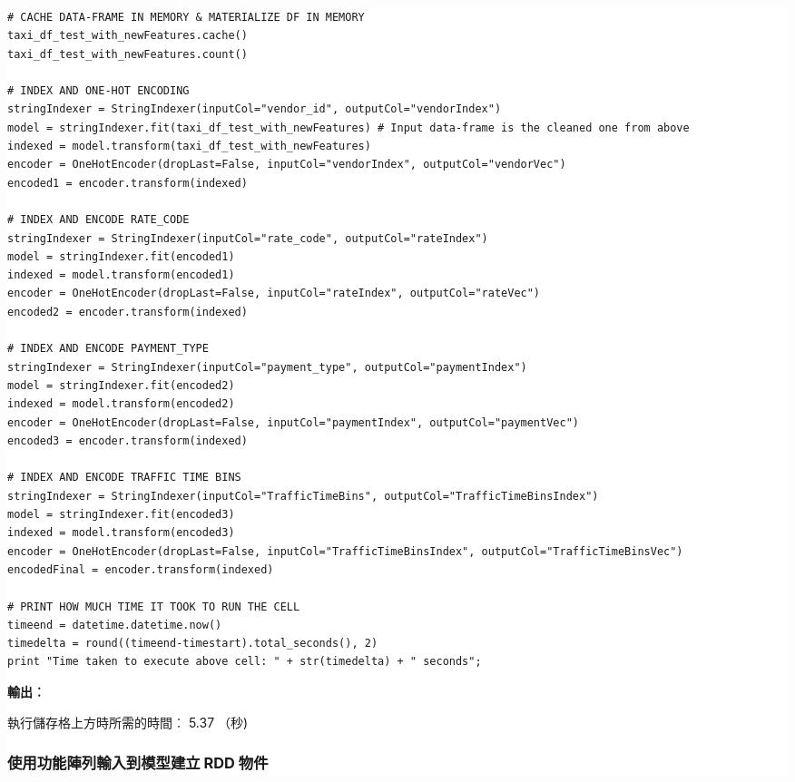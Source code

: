     # CACHE DATA-FRAME IN MEMORY & MATERIALIZE DF IN MEMORY
    taxi_df_test_with_newFeatures.cache()
    taxi_df_test_with_newFeatures.count()
    
    # INDEX AND ONE-HOT ENCODING
    stringIndexer = StringIndexer(inputCol="vendor_id", outputCol="vendorIndex")
    model = stringIndexer.fit(taxi_df_test_with_newFeatures) # Input data-frame is the cleaned one from above
    indexed = model.transform(taxi_df_test_with_newFeatures)
    encoder = OneHotEncoder(dropLast=False, inputCol="vendorIndex", outputCol="vendorVec")
    encoded1 = encoder.transform(indexed)
    
    # INDEX AND ENCODE RATE_CODE
    stringIndexer = StringIndexer(inputCol="rate_code", outputCol="rateIndex")
    model = stringIndexer.fit(encoded1)
    indexed = model.transform(encoded1)
    encoder = OneHotEncoder(dropLast=False, inputCol="rateIndex", outputCol="rateVec")
    encoded2 = encoder.transform(indexed)
    
    # INDEX AND ENCODE PAYMENT_TYPE
    stringIndexer = StringIndexer(inputCol="payment_type", outputCol="paymentIndex")
    model = stringIndexer.fit(encoded2)
    indexed = model.transform(encoded2)
    encoder = OneHotEncoder(dropLast=False, inputCol="paymentIndex", outputCol="paymentVec")
    encoded3 = encoder.transform(indexed)
    
    # INDEX AND ENCODE TRAFFIC TIME BINS
    stringIndexer = StringIndexer(inputCol="TrafficTimeBins", outputCol="TrafficTimeBinsIndex")
    model = stringIndexer.fit(encoded3)
    indexed = model.transform(encoded3)
    encoder = OneHotEncoder(dropLast=False, inputCol="TrafficTimeBinsIndex", outputCol="TrafficTimeBinsVec")
    encodedFinal = encoder.transform(indexed)
    
    # PRINT HOW MUCH TIME IT TOOK TO RUN THE CELL
    timeend = datetime.datetime.now()
    timedelta = round((timeend-timestart).total_seconds(), 2) 
    print "Time taken to execute above cell: " + str(timedelta) + " seconds"; 

**輸出︰**

執行儲存格上方時所需的時間︰ 5.37 （秒)


### <a name="create-rdd-objects-with-feature-arrays-for-input-into-models"></a>使用功能陣列輸入到模型建立 RDD 物件

